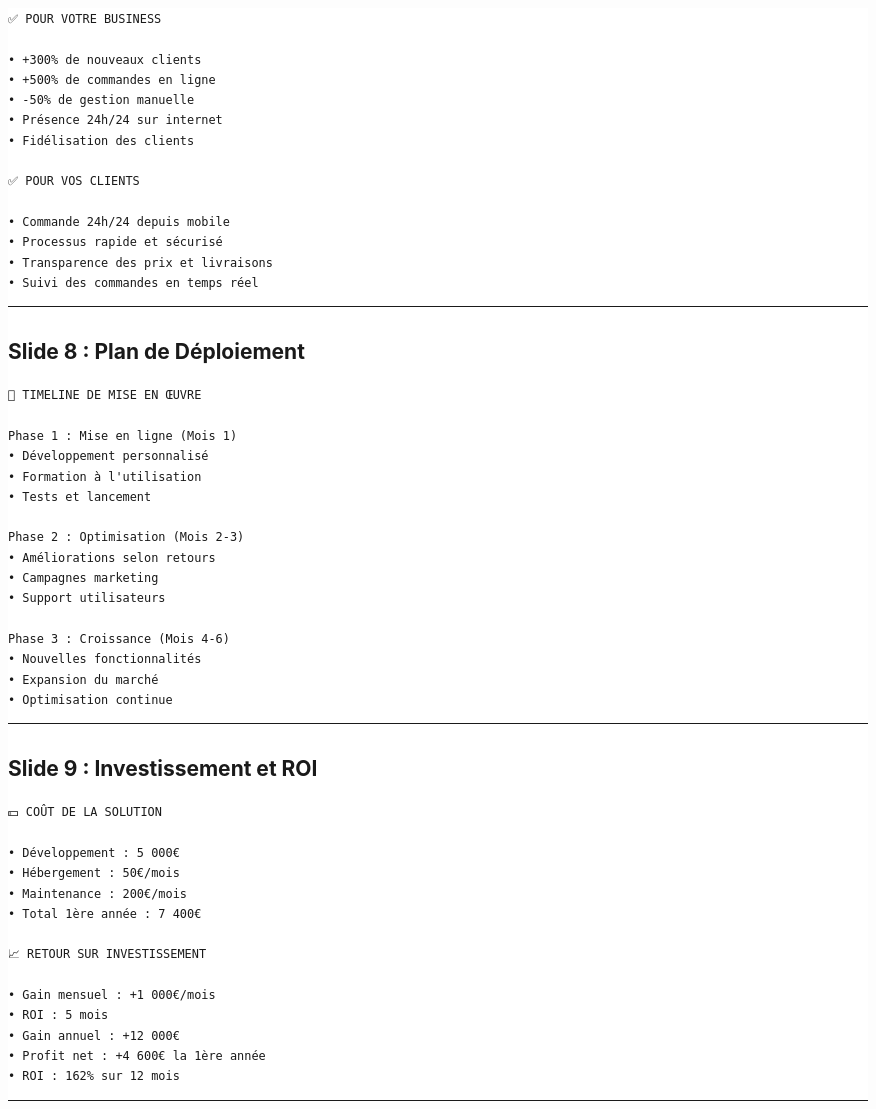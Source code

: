 ```
✅ POUR VOTRE BUSINESS

• +300% de nouveaux clients
• +500% de commandes en ligne
• -50% de gestion manuelle
• Présence 24h/24 sur internet
• Fidélisation des clients

✅ POUR VOS CLIENTS

• Commande 24h/24 depuis mobile
• Processus rapide et sécurisé
• Transparence des prix et livraisons
• Suivi des commandes en temps réel
```

---

## **Slide 8 : Plan de Déploiement**

```
🚀 TIMELINE DE MISE EN ŒUVRE

Phase 1 : Mise en ligne (Mois 1)
• Développement personnalisé
• Formation à l'utilisation
• Tests et lancement

Phase 2 : Optimisation (Mois 2-3)
• Améliorations selon retours
• Campagnes marketing
• Support utilisateurs

Phase 3 : Croissance (Mois 4-6)
• Nouvelles fonctionnalités
• Expansion du marché
• Optimisation continue
```

---

## **Slide 9 : Investissement et ROI**

```
💵 COÛT DE LA SOLUTION

• Développement : 5 000€
• Hébergement : 50€/mois
• Maintenance : 200€/mois
• Total 1ère année : 7 400€

📈 RETOUR SUR INVESTISSEMENT

• Gain mensuel : +1 000€/mois
• ROI : 5 mois
• Gain annuel : +12 000€
• Profit net : +4 600€ la 1ère année
• ROI : 162% sur 12 mois
```

---